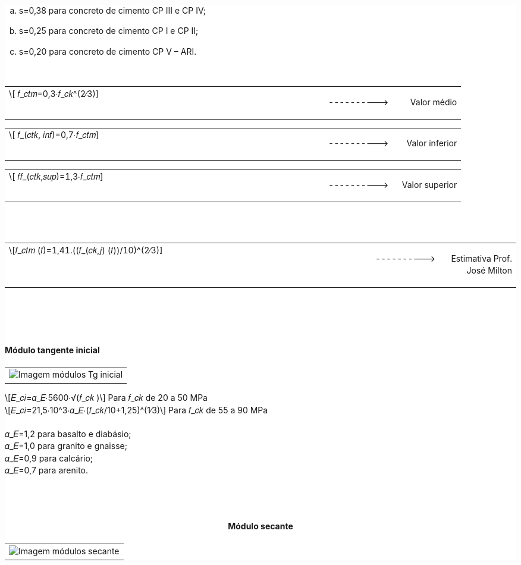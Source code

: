 <ol type="a">
    <li><p align="justify">s=0,38 para concreto de cimento CP III e CP IV;</p></li>
    <li><p align="justify">s=0,25 para concreto de cimento CP I e CP II;</p></li>
    <li><p align="justify">s=0,20 para concreto de cimento CP V – ARI.</p></li>
</ol>
<br>

<table style = "width:100%" align = "center">
    <tr>
        <td style="width: 70%;">\[ 𝑓_𝑐𝑡𝑚=0,3∙𝑓_𝑐𝑘^(2∕3)]</td>
        <td style="width: 15%;"><p align = "right" id = "eq4">----------></p></td>
        <td style="width: 15%;"><p align = "right" id = "eq4">Valor médio</p></td>
    </tr>
</table>
<table style = "width:100%" align = "center">
    <tr>
        <td style="width: 70%;">\[ 𝑓_(𝑐𝑡𝑘, 𝑖𝑛𝑓)=0,7∙𝑓_𝑐𝑡𝑚]</td>
        <td style="width: 15%;"><p align = "right" id = "eq4">----------></p></td>
        <td style="width: 15%;"><p align = "right" id = "eq4">Valor inferior</p></td>
    </tr>
</table>
<table style = "width:100%" align = "center">
    <tr>
        <td style="width: 70%;">\[ 𝑓𝑓_(𝑐𝑡𝑘,𝑠𝑢𝑝)=1,3∙𝑓_𝑐𝑡𝑚]</td>
        <td style="width: 15%;"><p align = "right" id = "eq4">----------></p></td>
        <td style="width: 15%;"><p align = "right" id = "eq4">Valor superior</p></td>
    </tr>
</table>
<br><br>
<table style = "width:100%" align = "center">
    <tr>
        <td style="width: 70%;">\[𝑓_𝑐𝑡𝑚 (𝑡)=1,41.((𝑓_(𝑐𝑘,𝑗) (𝑡))/10)^(2∕3)]</td>
        <td style="width: 15%;"><p align = "right" id = "eq4">----------></p></td>
        <td style="width: 15%;"><p align = "right" id = "eq4">Estimativa Prof. José Milton</p></td>
    </tr>
</table>
<br><br><br>
<h4>Módulo tangente inicial</h4>
<table style = "width:100%" align="center" border="0" cellpadding="8">
    <tr>
        <td style="width: 100%;">
            <img src="https://seer.atitus.edu.br/index.php/revistaec/article/viewFile/2173/1884/14122" alt="Imagem módulos Tg inicial">
        </td>
    </tr>
</table>
<p>
   \[𝐸_𝑐𝑖=𝛼_𝐸∙5600∙√(𝑓_𝑐𝑘 )\] Para 𝑓_𝑐𝑘 de 20 a 50 MPa <br>
   \[𝐸_𝑐𝑖=21,5∙10^3∙𝛼_𝐸∙(𝑓_𝑐𝑘/10+1,25)^(1∕3)\] Para 𝑓_𝑐𝑘 de 55 a 90 MPa <br>
    <br>
    𝛼_𝐸=1,2 para basalto e diabásio;  <br>
    𝛼_𝐸=1,0 para granito e gnaisse; <br>
    𝛼_𝐸=0,9 para calcário; <br>
    𝛼_𝐸=0,7 para arenito. <br>
</p>
<br><br>
<h4 align = "center">Módulo secante</h4>
<table style = "width:100%" align="center" border="0" cellpadding="8">
    <tr>
        <td style="width: 100%;">
            <img src="hhttps://seer.atitus.edu.br/index.php/revistaec/article/viewFile/2173/1884/14121" alt="Imagem módulos secante">
        </td>
    </tr>
</table>